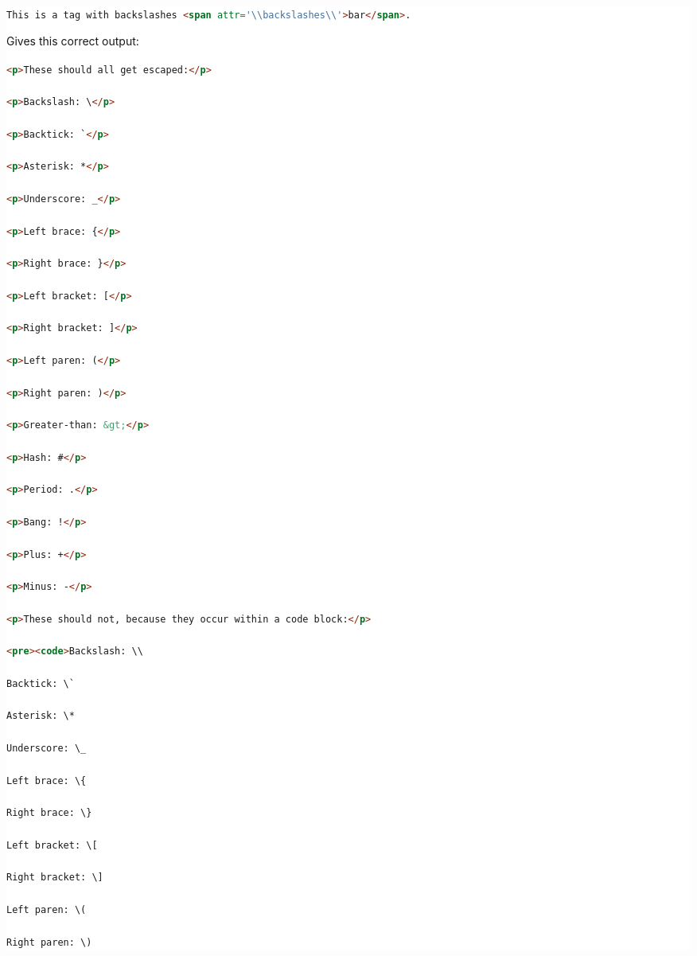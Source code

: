 ````````````markdown
This is a tag with backslashes <span attr='\\backslashes\\'>bar</span>.

````````````

Gives this correct output:


````````````html
<p>These should all get escaped:</p>

<p>Backslash: \</p>

<p>Backtick: `</p>

<p>Asterisk: *</p>

<p>Underscore: _</p>

<p>Left brace: {</p>

<p>Right brace: }</p>

<p>Left bracket: [</p>

<p>Right bracket: ]</p>

<p>Left paren: (</p>

<p>Right paren: )</p>

<p>Greater-than: &gt;</p>

<p>Hash: #</p>

<p>Period: .</p>

<p>Bang: !</p>

<p>Plus: +</p>

<p>Minus: -</p>

<p>These should not, because they occur within a code block:</p>

<pre><code>Backslash: \\

Backtick: \`

Asterisk: \*

Underscore: \_

Left brace: \{

Right brace: \}

Left bracket: \[

Right bracket: \]

Left paren: \(

Right paren: \)

````````````